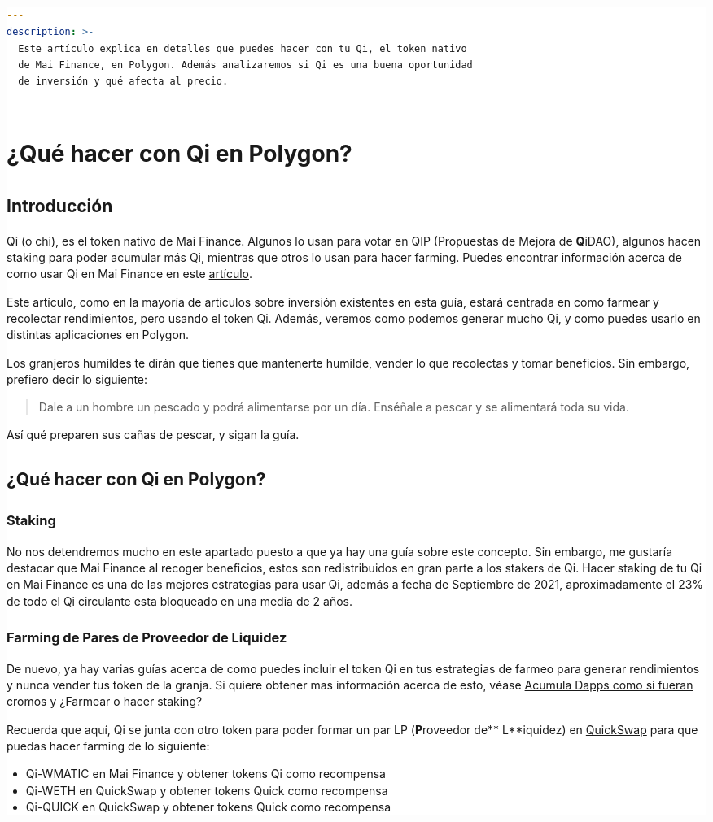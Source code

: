 ```yaml
---
description: >-
  Este artículo explica en detalles que puedes hacer con tu Qi, el token nativo
  de Mai Finance, en Polygon. Además analizaremos si Qi es una buena oportunidad
  de inversión y qué afecta al precio.
---
```


# ¿Qué hacer con Qi en Polygon?

## Introducción

Qi (o chi), es el token nativo de Mai Finance. Algunos lo usan para votar en QIP (Propuestas de Mejora de **Q**iDAO), algunos hacen staking para poder acumular más Qi, mientras que otros lo usan para hacer farming. Puedes encontrar información acerca de como usar Qi en Mai Finance en este [artículo](../earning-passive-income-with-qidao.md).

Este artículo, como en la mayoría de artículos sobre inversión existentes en esta guía, estará centrada en como farmear y recolectar rendimientos, pero usando el token Qi. Además, veremos como podemos generar mucho Qi, y como puedes usarlo en distintas aplicaciones en Polygon.

Los granjeros humildes te dirán que tienes que mantenerte humilde, vender lo que recolectas y tomar beneficios. Sin embargo, prefiero decir lo siguiente:

> Dale a un hombre un pescado y podrá alimentarse por un día. Enséñale a pescar y se alimentará toda su vida.

Así qué preparen sus cañas de pescar, y sigan la guía.

## ¿Qué hacer con Qi en Polygon?

### Staking

No nos detendremos mucho en este apartado puesto a que ya hay una guía sobre este concepto. Sin embargo, me gustaría destacar que Mai Finance al recoger beneficios, estos son redistribuidos en gran parte a los stakers de Qi. Hacer staking de tu Qi en Mai Finance es una de las mejores estrategias para usar Qi, además a fecha de Septiembre de 2021, aproximadamente el 23% de todo el Qi circulante esta bloqueado en una media de 2 años.

### Farming de Pares de Proveedor de Liquidez

De nuevo, ya hay varias guías acerca de como puedes incluir el token Qi en tus estrategias de farmeo para generar rendimientos y nunca vender tus token de la granja. Si quiere obtener mas información acerca de esto, véase [Acumula Dapps como si fueran cromos](acumula-dapps-como-cromos.md) y [¿Farmear o hacer staking?](farming-or-staking-or-both.md)

Recuerda que aquí, Qi se junta con otro token para poder formar un par LP (**P**roveedor de** L**iquidez) en [QuickSwap](https://quickswap.exchange/#/quick) para que puedas hacer farming de lo siguiente:

* Qi-WMATIC en Mai Finance y obtener tokens Qi como recompensa
* Qi-WETH en QuickSwap y obtener tokens Quick como recompensa
* Qi-QUICK en QuickSwap y obtener tokens Quick como recompensa
